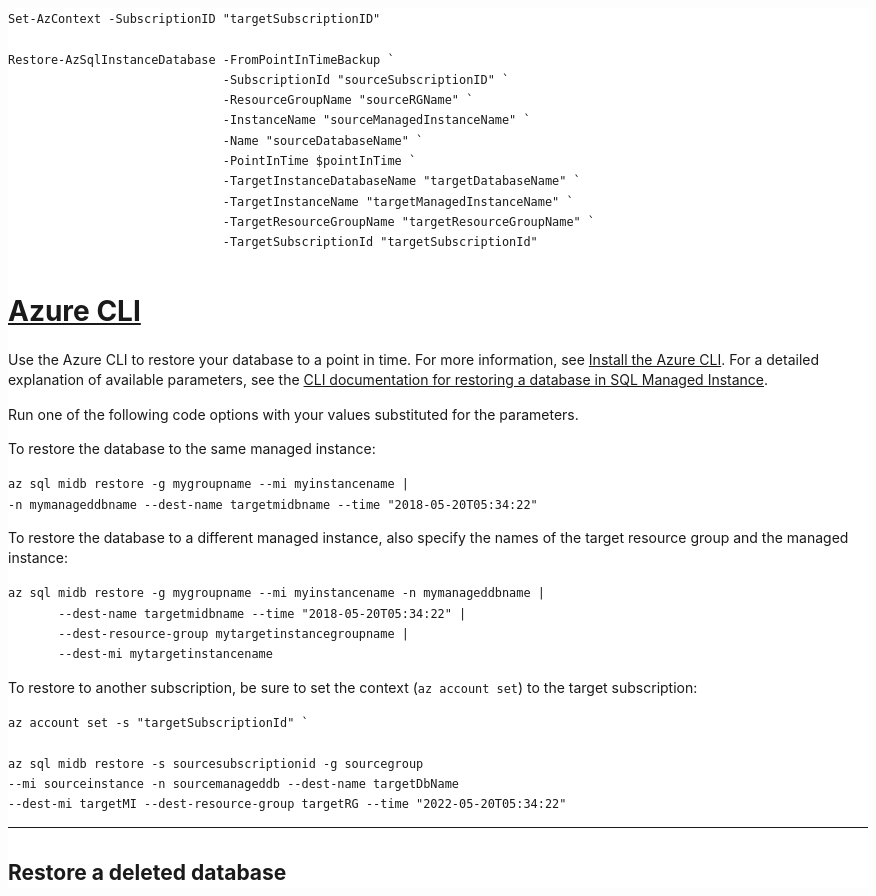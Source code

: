 ```powershell-interactive 
Set-AzContext -SubscriptionID "targetSubscriptionID"

Restore-AzSqlInstanceDatabase -FromPointInTimeBackup `
                              -SubscriptionId "sourceSubscriptionID" `
                              -ResourceGroupName "sourceRGName" `
                              -InstanceName "sourceManagedInstanceName" `
                              -Name "sourceDatabaseName" `
                              -PointInTime $pointInTime `
                              -TargetInstanceDatabaseName "targetDatabaseName" `
                              -TargetInstanceName "targetManagedInstanceName" `
                              -TargetResourceGroupName "targetResourceGroupName" `
                              -TargetSubscriptionId "targetSubscriptionId"
```


# [Azure CLI](#tab/azure-cli)

Use the Azure CLI to restore your database to a point in time. For more information, see [Install the Azure CLI](/cli/azure/install-azure-cli). For a detailed explanation of available parameters, see the [CLI documentation for restoring a database in SQL Managed Instance](/cli/azure/sql/midb#az-sql-midb-restore).

Run one of the following code options with your values substituted for the parameters.

To restore the database to the same managed instance:

```azurecli-interactive
az sql midb restore -g mygroupname --mi myinstancename |
-n mymanageddbname --dest-name targetmidbname --time "2018-05-20T05:34:22"
```
  
To restore the database to a different managed instance, also specify the names of the target resource group and the managed instance:  

```azurecli-interactive
az sql midb restore -g mygroupname --mi myinstancename -n mymanageddbname |
       --dest-name targetmidbname --time "2018-05-20T05:34:22" |
       --dest-resource-group mytargetinstancegroupname |
       --dest-mi mytargetinstancename
```

To restore to another subscription, be sure to set the context (`az account set`) to the target subscription: 


```azurecli-interactive
az account set -s "targetSubscriptionId" `

az sql midb restore -s sourcesubscriptionid -g sourcegroup 
--mi sourceinstance -n sourcemanageddb --dest-name targetDbName 
--dest-mi targetMI --dest-resource-group targetRG --time "2022-05-20T05:34:22"
```

---

## Restore a deleted database
